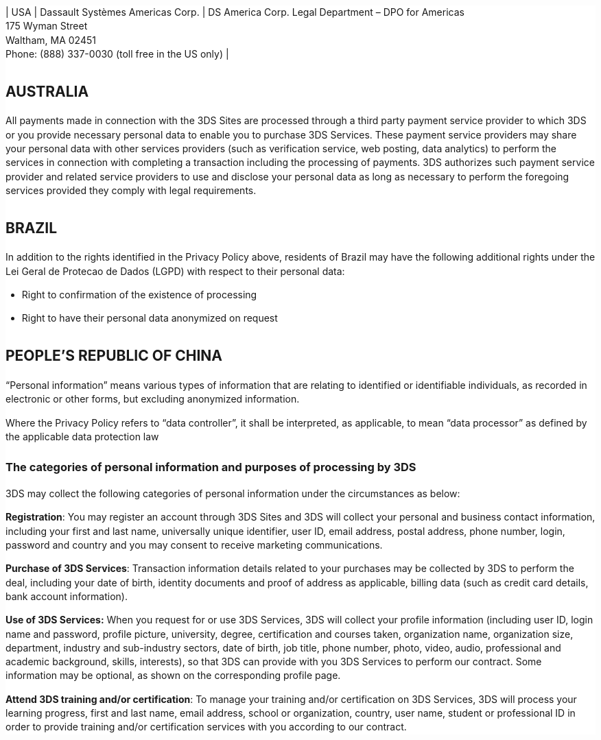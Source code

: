 | USA | Dassault Systèmes Americas Corp. | DS America Corp. Legal Department – DPO for Americas  <br>175 Wyman Street  <br>Waltham, MA 02451  <br>Phone: (888) 337-0030 (toll free in the US only) |

AUSTRALIA
---------

All payments made in connection with the 3DS Sites are processed through a third party payment service provider to which 3DS or you provide necessary personal data to enable you to purchase 3DS Services. These payment service providers may share your personal data with other services providers (such as verification service, web posting, data analytics) to perform the services in connection with completing a transaction including the processing of payments. 3DS authorizes such payment service provider and related service providers to use and disclose your personal data as long as necessary to perform the foregoing services provided they comply with legal requirements.

BRAZIL
------

In addition to the rights identified in the Privacy Policy above, residents of Brazil may have the following additional rights under the Lei Geral de Protecao de Dados (LGPD) with respect to their personal data:

* Right to confirmation of the existence of processing

* Right to have their personal data anonymized on request

PEOPLE’S REPUBLIC OF CHINA
--------------------------

“Personal information” means various types of information that are relating to identified or identifiable individuals, as recorded in electronic or other forms, but excluding anonymized information.

Where the Privacy Policy refers to “data controller”, it shall be interpreted, as applicable, to mean “data processor” as defined by the applicable data protection law

### The categories of personal information and purposes of processing by 3DS

3DS may collect the following categories of personal information under the circumstances as below:

**Registration**: You may register an account through 3DS Sites and 3DS will collect your personal and business contact information, including your first and last name, universally unique identifier, user ID, email address, postal address, phone number, login, password and country and you may consent to receive marketing communications.

**Purchase of 3DS Services**: Transaction information details related to your purchases may be collected by 3DS to perform the deal, including your date of birth, identity documents and proof of address as applicable, billing data (such as credit card details, bank account information).

**Use of 3DS Services:** When you request for or use 3DS Services, 3DS will collect your profile information (including user ID, login name and password, profile picture, university, degree, certification and courses taken, organization name, organization size, department, industry and sub-industry sectors, date of birth, job title, phone number, photo, video, audio, professional and academic background, skills, interests), so that 3DS can provide with you 3DS Services to perform our contract. Some information may be optional, as shown on the corresponding profile page.

**Attend 3DS training and/or certification**: To manage your training and/or certification on 3DS Services, 3DS will process your learning progress, first and last name, email address, school or organization, country, user name, student or professional ID in order to provide training and/or certification services with you according to our contract.
